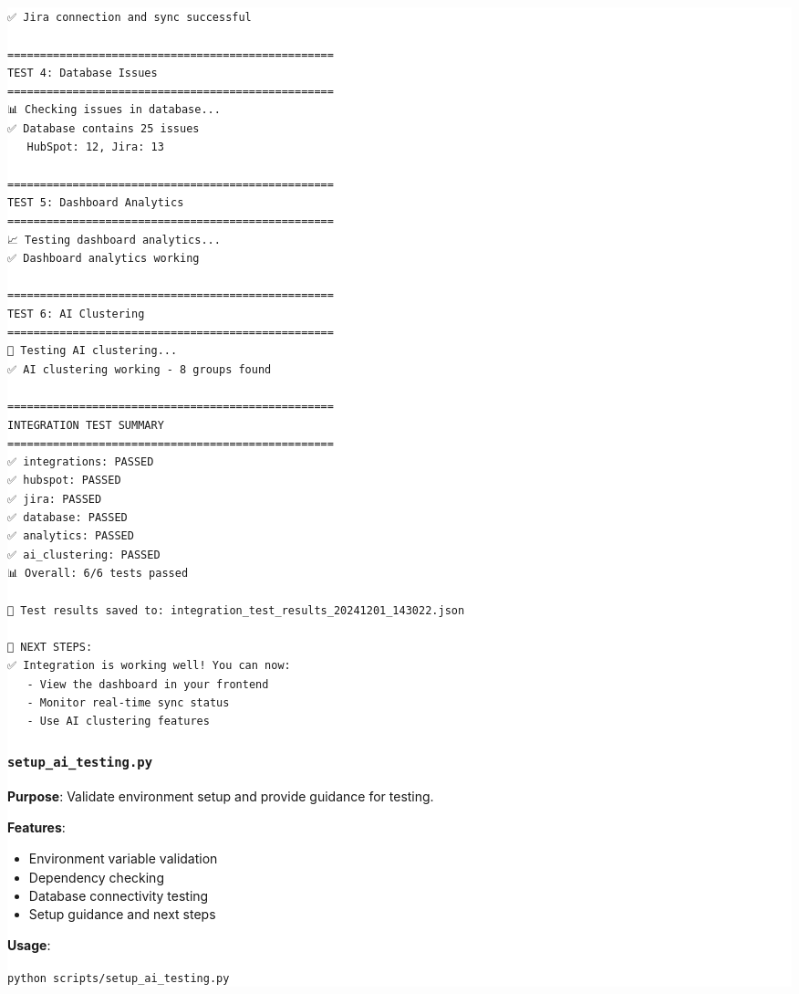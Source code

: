 ```
✅ Jira connection and sync successful

==================================================
TEST 4: Database Issues
==================================================
📊 Checking issues in database...
✅ Database contains 25 issues
   HubSpot: 12, Jira: 13

==================================================
TEST 5: Dashboard Analytics
==================================================
📈 Testing dashboard analytics...
✅ Dashboard analytics working

==================================================
TEST 6: AI Clustering
==================================================
🤖 Testing AI clustering...
✅ AI clustering working - 8 groups found

==================================================
INTEGRATION TEST SUMMARY
==================================================
✅ integrations: PASSED
✅ hubspot: PASSED
✅ jira: PASSED
✅ database: PASSED
✅ analytics: PASSED
✅ ai_clustering: PASSED
📊 Overall: 6/6 tests passed

📄 Test results saved to: integration_test_results_20241201_143022.json

🎯 NEXT STEPS:
✅ Integration is working well! You can now:
   - View the dashboard in your frontend
   - Monitor real-time sync status
   - Use AI clustering features
```

### `setup_ai_testing.py`

**Purpose**: Validate environment setup and provide guidance for testing.

**Features**:
- Environment variable validation
- Dependency checking
- Database connectivity testing
- Setup guidance and next steps

**Usage**:
```bash
python scripts/setup_ai_testing.py
```
